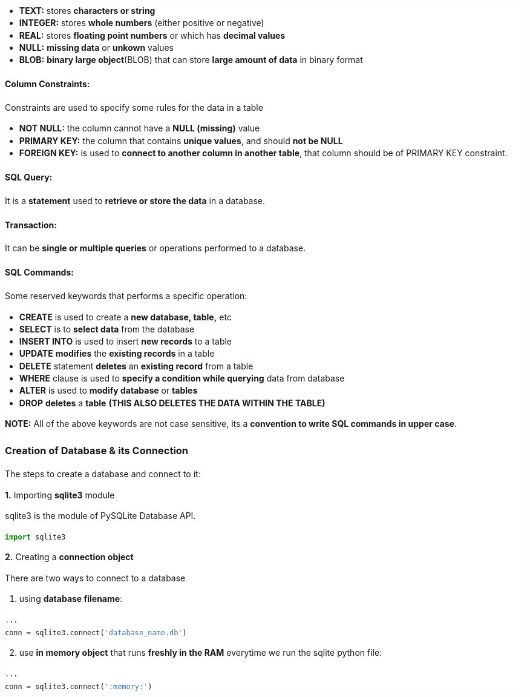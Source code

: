 - **TEXT:** stores **characters or string**
- **INTEGER:** stores **whole numbers** (either positive or negative)
- **REAL:** stores **floating point numbers** or which has **decimal values**
- **NULL:** **missing data** or **unkown** values
- **BLOB:** **binary large object**(BLOB) that can store **large amount of data** in binary format

#### Column Constraints:
Constraints are used to specify some rules for the data in a table

- **NOT NULL:** the column cannot have a **NULL (missing)** value
- **PRIMARY KEY:** the column that contains **unique values**, and should **not be NULL**
- **FOREIGN KEY:** is used to **connect to another column in another table**, that column should be of PRIMARY KEY constraint.

#### SQL Query:
It is a **statement** used to **retrieve or store the data** in a database.

#### Transaction:
It can be **single or multiple queries** or operations performed to a database.

#### SQL Commands:
Some reserved keywords that performs a specific operation:

- **CREATE** is used to create a **new database, table,** etc
- **SELECT** is to **select data** from the database
- **INSERT INTO** is used to insert **new records** to a table
- **UPDATE** **modifies** the **existing records** in a table
- **DELETE** statement **deletes** an **existing record** from a table
- **WHERE** clause is used to **specify a condition while querying** data from database
- **ALTER** is used to **modify database** or **tables**
- **DROP** **deletes** a **table** **(THIS ALSO DELETES THE DATA WITHIN THE TABLE)**

**NOTE:** All of the above keywords are not case sensitive, its a **convention to write SQL commands in upper case**.

### Creation of Database & its Connection
The steps to create a database and connect to it:

**1.** Importing **sqlite3** module

sqlite3 is the module of PySQLite Database API.
```python
import sqlite3
```

**2.** Creating a **connection object**

There are two ways to connect to a database

1. using **database filename**:
```python
...
conn = sqlite3.connect('database_name.db')
```

2. use **in memory object** that runs **freshly in the RAM** everytime we run the sqlite python file:
```python
...
conn = sqlite3.connect(':memory:')
```
